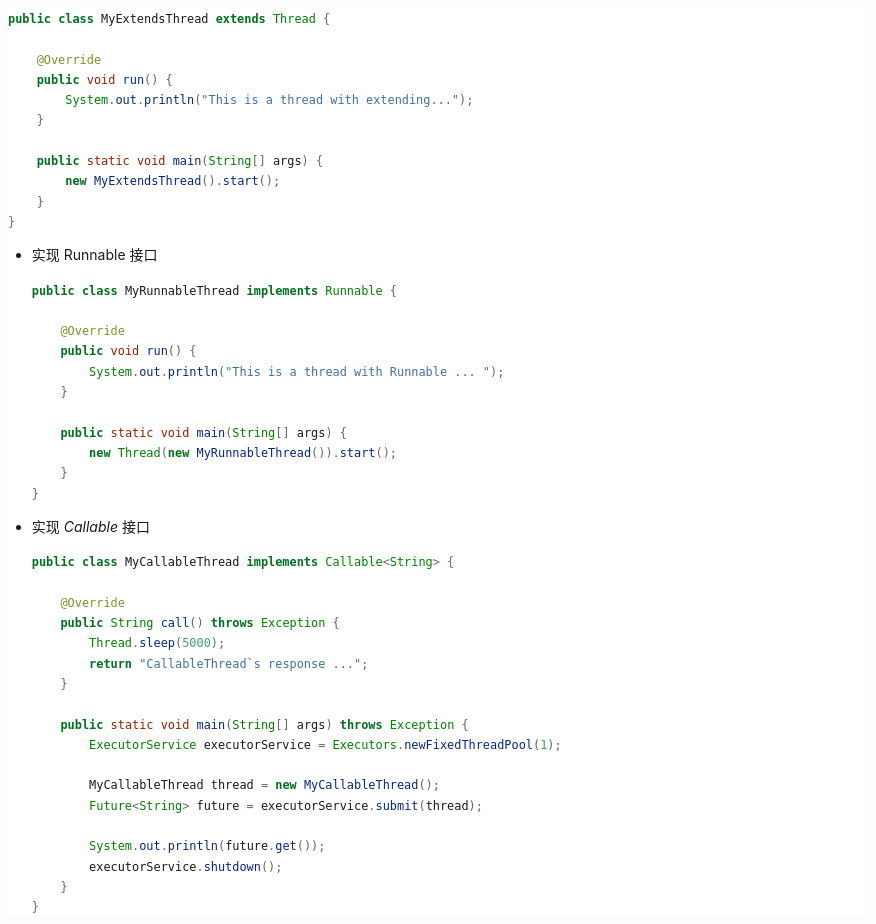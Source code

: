   ```java
  public class MyExtendsThread extends Thread {
  
      @Override
      public void run() {
          System.out.println("This is a thread with extending...");
      }
  
      public static void main(String[] args) {
          new MyExtendsThread().start();
      }
  }
  ```

- 实现 Runnable 接口

  ```java
  public class MyRunnableThread implements Runnable {
  
      @Override
      public void run() {
          System.out.println("This is a thread with Runnable ... ");
      }
  
      public static void main(String[] args) {
          new Thread(new MyRunnableThread()).start();
      }
  }
  ```

- 实现 *Callable* 接口

  ```java
  public class MyCallableThread implements Callable<String> {
  
      @Override
      public String call() throws Exception {
          Thread.sleep(5000);
          return "CallableThread`s response ...";
      }
  
      public static void main(String[] args) throws Exception {
          ExecutorService executorService = Executors.newFixedThreadPool(1);
  
          MyCallableThread thread = new MyCallableThread();
          Future<String> future = executorService.submit(thread);
  
          System.out.println(future.get());
          executorService.shutdown();
      }
  }
  ```

  
